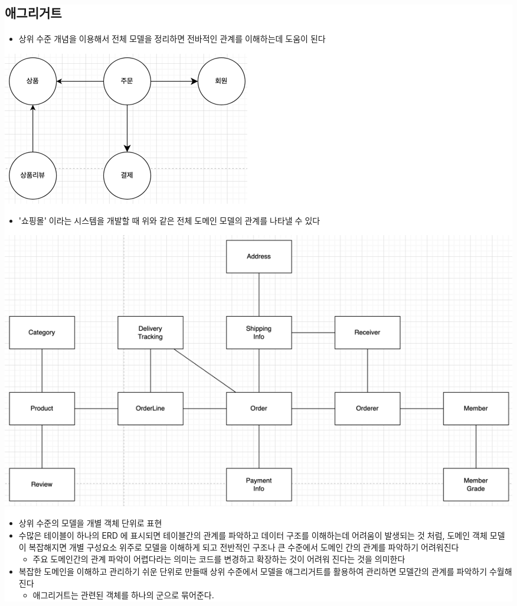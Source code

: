 ## 애그리거트

* 상위 수준 개념을 이용해서 전체 모델을 정리하면 전바적인 관계를 이해하는데 도움이 된다

![img.png](image/3_aggregate1.png)

* '쇼핑몰' 이라는 시스템을 개발할 때 위와 같은 전체 도메인 모델의 관계를 나타낼 수 있다

![img.png](image/3_aggregate2.png)

* 상위 수준의 모델을 개별 객체 단위로 표현
* 수많은 테이블이 하나의 ERD 에 표시되면 테이블간의 관계를 파악하고 데이터 구조를 이해하는데 어려움이 발생되는 것 처럼, 도메인 객체 모델이 복잡해지면 개별 구성요소 위주로 모델을 이해하게 되고 전반적인 구조나 큰 수준에서 도메인 간의 관계를 파악하기 어려워진다
    * 주요 도메인간의 관계 파악이 어렵다라는 의미는 코드를 변경하고 확장하는 것이 어려워 진다는 것을 의미한다
* 복잡한 도메인을 이해하고 관리하기 쉬운 단위로 만들때 상위 수준에서 모델을 애그리거트를 활용하여 관리하면 모델간의 관계를 파악하기 수월해진다
    * 애그리거트는 관련된 객체를 하나의 군으로 묶어준다.
